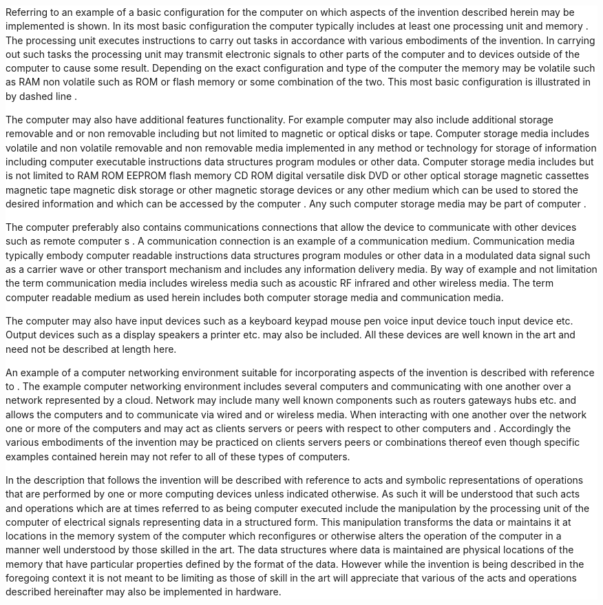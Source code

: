 Referring to an example of a basic configuration for the computer on which aspects of the invention described herein may be implemented is shown. In its most basic configuration the computer typically includes at least one processing unit and memory . The processing unit executes instructions to carry out tasks in accordance with various embodiments of the invention. In carrying out such tasks the processing unit may transmit electronic signals to other parts of the computer and to devices outside of the computer to cause some result. Depending on the exact configuration and type of the computer the memory may be volatile such as RAM non volatile such as ROM or flash memory or some combination of the two. This most basic configuration is illustrated in by dashed line .

The computer may also have additional features functionality. For example computer may also include additional storage removable and or non removable including but not limited to magnetic or optical disks or tape. Computer storage media includes volatile and non volatile removable and non removable media implemented in any method or technology for storage of information including computer executable instructions data structures program modules or other data. Computer storage media includes but is not limited to RAM ROM EEPROM flash memory CD ROM digital versatile disk DVD or other optical storage magnetic cassettes magnetic tape magnetic disk storage or other magnetic storage devices or any other medium which can be used to stored the desired information and which can be accessed by the computer . Any such computer storage media may be part of computer .

The computer preferably also contains communications connections that allow the device to communicate with other devices such as remote computer s . A communication connection is an example of a communication medium. Communication media typically embody computer readable instructions data structures program modules or other data in a modulated data signal such as a carrier wave or other transport mechanism and includes any information delivery media. By way of example and not limitation the term communication media includes wireless media such as acoustic RF infrared and other wireless media. The term computer readable medium as used herein includes both computer storage media and communication media.

The computer may also have input devices such as a keyboard keypad mouse pen voice input device touch input device etc. Output devices such as a display speakers a printer etc. may also be included. All these devices are well known in the art and need not be described at length here.

An example of a computer networking environment suitable for incorporating aspects of the invention is described with reference to . The example computer networking environment includes several computers and communicating with one another over a network represented by a cloud. Network may include many well known components such as routers gateways hubs etc. and allows the computers and to communicate via wired and or wireless media. When interacting with one another over the network one or more of the computers and may act as clients servers or peers with respect to other computers and . Accordingly the various embodiments of the invention may be practiced on clients servers peers or combinations thereof even though specific examples contained herein may not refer to all of these types of computers.

In the description that follows the invention will be described with reference to acts and symbolic representations of operations that are performed by one or more computing devices unless indicated otherwise. As such it will be understood that such acts and operations which are at times referred to as being computer executed include the manipulation by the processing unit of the computer of electrical signals representing data in a structured form. This manipulation transforms the data or maintains it at locations in the memory system of the computer which reconfigures or otherwise alters the operation of the computer in a manner well understood by those skilled in the art. The data structures where data is maintained are physical locations of the memory that have particular properties defined by the format of the data. However while the invention is being described in the foregoing context it is not meant to be limiting as those of skill in the art will appreciate that various of the acts and operations described hereinafter may also be implemented in hardware.
